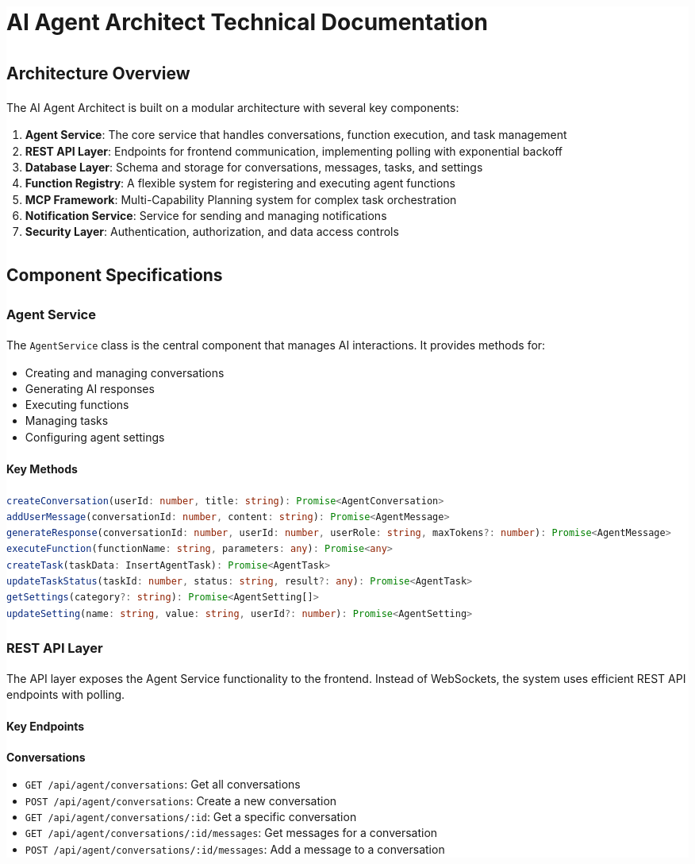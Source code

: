 # AI Agent Architect Technical Documentation

## Architecture Overview

The AI Agent Architect is built on a modular architecture with several key components:

1. **Agent Service**: The core service that handles conversations, function execution, and task management
2. **REST API Layer**: Endpoints for frontend communication, implementing polling with exponential backoff 
3. **Database Layer**: Schema and storage for conversations, messages, tasks, and settings
4. **Function Registry**: A flexible system for registering and executing agent functions
5. **MCP Framework**: Multi-Capability Planning system for complex task orchestration
6. **Notification Service**: Service for sending and managing notifications
7. **Security Layer**: Authentication, authorization, and data access controls

## Component Specifications

### Agent Service

The `AgentService` class is the central component that manages AI interactions. It provides methods for:

- Creating and managing conversations
- Generating AI responses
- Executing functions
- Managing tasks
- Configuring agent settings

#### Key Methods

```typescript
createConversation(userId: number, title: string): Promise<AgentConversation>
addUserMessage(conversationId: number, content: string): Promise<AgentMessage>
generateResponse(conversationId: number, userId: number, userRole: string, maxTokens?: number): Promise<AgentMessage>
executeFunction(functionName: string, parameters: any): Promise<any>
createTask(taskData: InsertAgentTask): Promise<AgentTask>
updateTaskStatus(taskId: number, status: string, result?: any): Promise<AgentTask>
getSettings(category?: string): Promise<AgentSetting[]>
updateSetting(name: string, value: string, userId?: number): Promise<AgentSetting>
```

### REST API Layer

The API layer exposes the Agent Service functionality to the frontend. Instead of WebSockets, the system uses efficient REST API endpoints with polling.

#### Key Endpoints

**Conversations**
- `GET /api/agent/conversations`: Get all conversations
- `POST /api/agent/conversations`: Create a new conversation
- `GET /api/agent/conversations/:id`: Get a specific conversation
- `GET /api/agent/conversations/:id/messages`: Get messages for a conversation
- `POST /api/agent/conversations/:id/messages`: Add a message to a conversation
